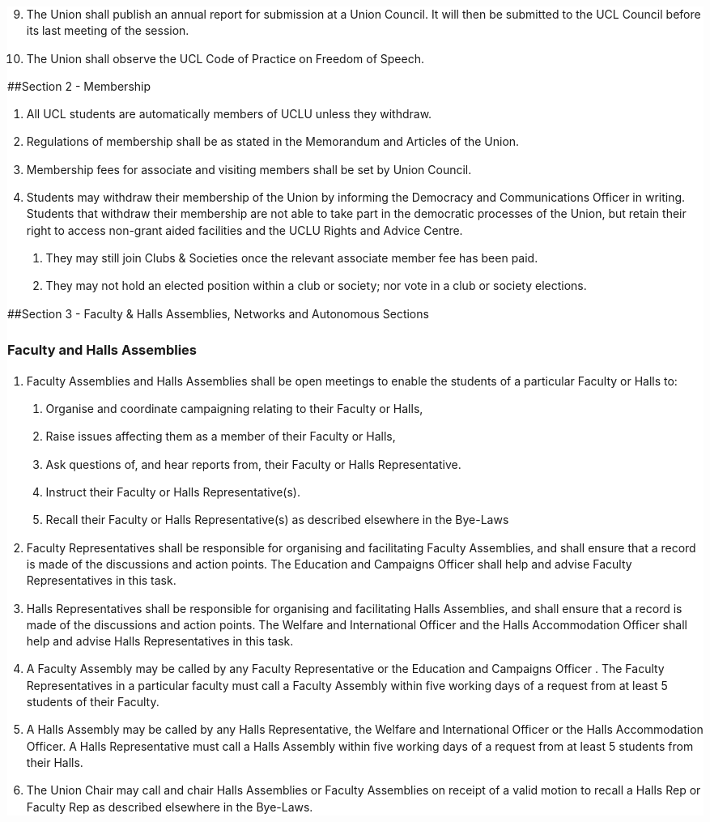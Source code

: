 9. The Union shall publish an annual report for submission at a Union Council. It will then be submitted to the UCL Council before its last meeting of the session.

10. The Union shall observe the UCL Code of Practice on Freedom of Speech.

##Section 2 - Membership

1. All UCL students are automatically members of UCLU unless they withdraw.

2. Regulations of membership shall be as stated in the Memorandum and Articles of the Union.

3. Membership fees for associate and visiting members shall be set by Union Council.

4. Students may withdraw their membership of the Union by informing the Democracy and Communications Officer in writing. Students that withdraw their membership are not able to take part in the democratic processes of the Union, but retain their right to access non-grant aided facilities and the UCLU Rights and Advice Centre.

	1. They may still join Clubs & Societies once the relevant associate member fee has been paid.

	2. They may not hold an elected position within a club or society; nor vote in a club or society elections.

##Section 3 - Faculty & Halls Assemblies, Networks and Autonomous Sections

### Faculty and Halls Assemblies

1. Faculty Assemblies and Halls Assemblies shall be open meetings to enable the students of a particular Faculty or Halls to:

	1. Organise and coordinate campaigning relating to their Faculty or Halls,

	2. Raise issues affecting them as a member of their Faculty or Halls,

	3. Ask questions of, and hear reports from, their Faculty or Halls Representative.

	4. Instruct their Faculty or Halls Representative(s).

	5. Recall their Faculty or Halls Representative(s) as described elsewhere in the Bye-Laws

2. Faculty Representatives shall be responsible for organising and facilitating Faculty Assemblies, and shall ensure that a record is made of the discussions and action points. The Education and Campaigns Officer shall help and advise Faculty Representatives in this task.

3. Halls Representatives shall be responsible for organising and facilitating Halls Assemblies, and shall ensure that a record is made of the discussions and action points. The Welfare and International Officer and the Halls Accommodation Officer shall help and advise Halls Representatives in this task.

4. A Faculty Assembly may be called by any Faculty Representative or the Education and Campaigns Officer . The Faculty Representatives in a particular faculty must call a Faculty Assembly within five working days of a request from at least 5 students of their Faculty.

5. A Halls Assembly may be called by any Halls Representative, the Welfare and International Officer or the Halls Accommodation Officer. A Halls Representative must call a Halls Assembly within five working days of a request from at least 5 students from their Halls.

6. The Union Chair may call and chair Halls Assemblies or Faculty Assemblies on receipt of a valid motion to recall a Halls Rep or Faculty Rep as described elsewhere in the Bye-Laws.
